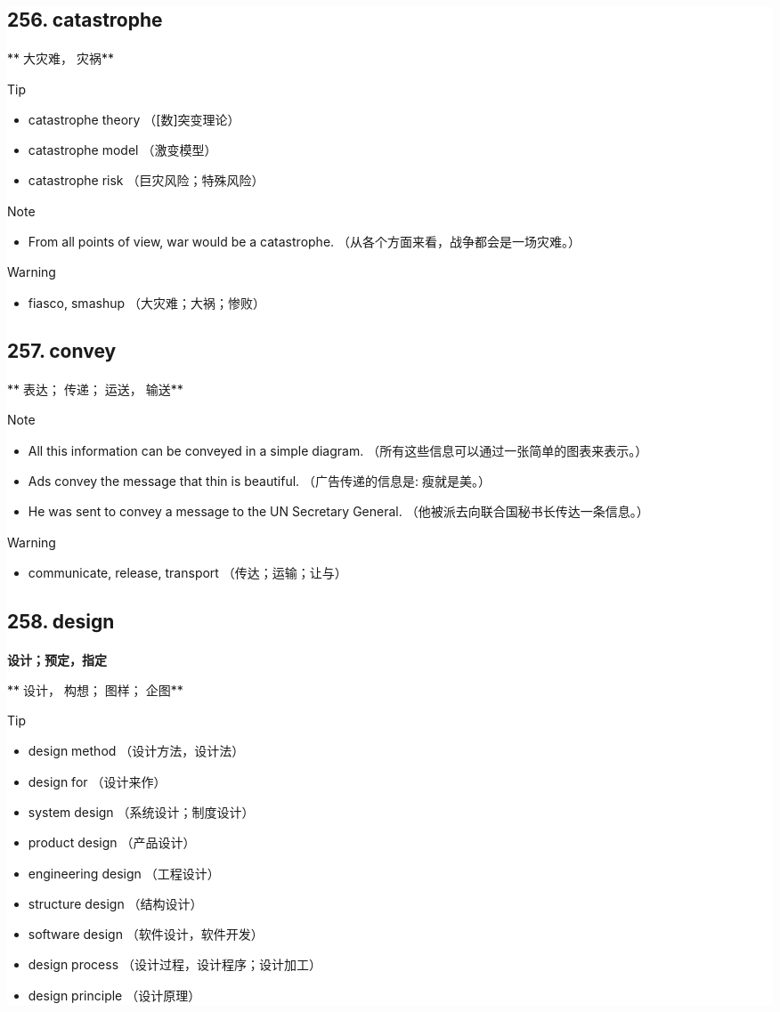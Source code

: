 ## 256. catastrophe

** 大灾难， 灾祸**

> [!TIP]
>
> - catastrophe theory （[数]突变理论）
>
> - catastrophe model （激变模型）
>
> - catastrophe risk （巨灾风险；特殊风险）
>

> [!NOTE]
>
> - From all points of view, war would be a catastrophe. （从各个方面来看，战争都会是一场灾难。）
>

> [!WARNING]
>
> - fiasco, smashup （大灾难；大祸；惨败）
>

## 257. convey

** 表达； 传递； 运送， 输送**

> [!NOTE]
>
> - All this information can be conveyed in a simple diagram. （所有这些信息可以通过一张简单的图表来表示。）
>
> - Ads convey the message that thin is beautiful. （广告传递的信息是: 瘦就是美。）
>
> - He was sent to convey a message to the UN Secretary General. （他被派去向联合国秘书长传达一条信息。）
>

> [!WARNING]
>
> - communicate, release, transport （传达；运输；让与）
>

## 258. design

**设计；预定，指定**

** 设计， 构想； 图样； 企图**

> [!TIP]
>
> - design method （设计方法，设计法）
>
> - design for （设计来作）
>
> - system design （系统设计；制度设计）
>
> - product design （产品设计）
>
> - engineering design （工程设计）
>
> - structure design （结构设计）
>
> - software design （软件设计，软件开发）
>
> - design process （设计过程，设计程序；设计加工）
>
> - design principle （设计原理）